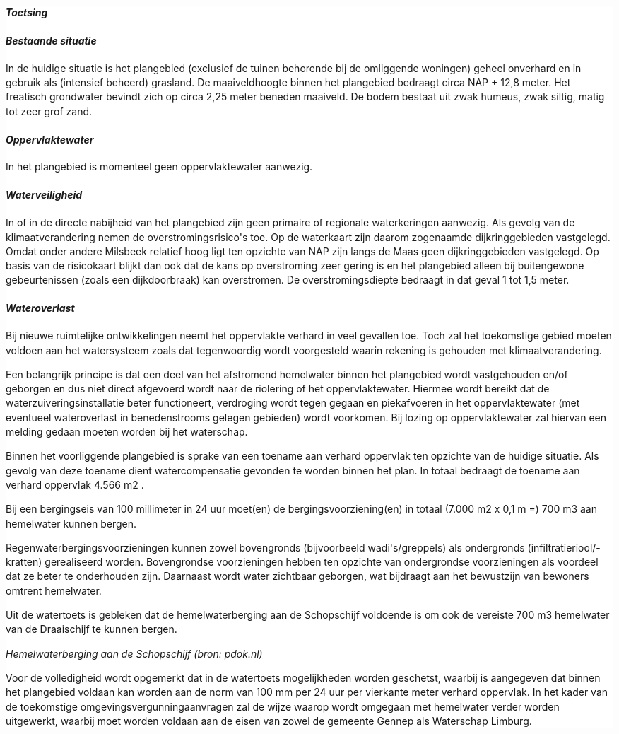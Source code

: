 #### *Toetsing*

#### *Bestaande situatie*

In de huidige situatie is het plangebied (exclusief de tuinen behorende bij de omliggende woningen) geheel onverhard en in gebruik als (intensief beheerd) grasland. De maaiveldhoogte binnen het plangebied bedraagt circa NAP + 12,8 meter. Het freatisch grondwater bevindt zich op circa 2,25 meter beneden maaiveld. De bodem bestaat uit zwak humeus, zwak siltig, matig tot zeer grof zand.

#### *Oppervlaktewater*

In het plangebied is momenteel geen oppervlaktewater aanwezig.

#### *Waterveiligheid*

In of in de directe nabijheid van het plangebied zijn geen primaire of regionale waterkeringen aanwezig. Als gevolg van de klimaatverandering nemen de overstromingsrisico's toe. Op de waterkaart zijn daarom zogenaamde dijkringgebieden vastgelegd. Omdat onder andere Milsbeek relatief hoog ligt ten opzichte van NAP zijn langs de Maas geen dijkringgebieden vastgelegd. Op basis van de risicokaart blijkt dan ook dat de kans op overstroming zeer gering is en het plangebied alleen bij buitengewone gebeurtenissen (zoals een dijkdoorbraak) kan overstromen. De overstromingsdiepte bedraagt in dat geval 1 tot 1,5 meter.

#### *Wateroverlast*

Bij nieuwe ruimtelijke ontwikkelingen neemt het oppervlakte verhard in veel gevallen toe. Toch zal het toekomstige gebied moeten voldoen aan het watersysteem zoals dat tegenwoordig wordt voorgesteld waarin rekening is gehouden met klimaatverandering.

Een belangrijk principe is dat een deel van het afstromend hemelwater binnen het plangebied wordt vastgehouden en/of geborgen en dus niet direct afgevoerd wordt naar de riolering of het oppervlaktewater. Hiermee wordt bereikt dat de waterzuiveringsinstallatie beter functioneert, verdroging wordt tegen gegaan en piekafvoeren in het oppervlaktewater (met eventueel wateroverlast in benedenstrooms gelegen gebieden) wordt voorkomen. Bij lozing op oppervlaktewater zal hiervan een melding gedaan moeten worden bij het waterschap.

Binnen het voorliggende plangebied is sprake van een toename aan verhard oppervlak ten opzichte van de huidige situatie. Als gevolg van deze toename dient watercompensatie gevonden te worden binnen het plan. In totaal bedraagt de toename aan verhard oppervlak 4.566 m2 .

Bij een bergingseis van 100 millimeter in 24 uur moet(en) de bergingsvoorziening(en) in totaal (7.000 m2 x 0,1 m =) 700 m3 aan hemelwater kunnen bergen.

Regenwaterbergingsvoorzieningen kunnen zowel bovengronds (bijvoorbeeld wadi's/greppels) als ondergronds (infiltratieriool/-kratten) gerealiseerd worden. Bovengrondse voorzieningen hebben ten opzichte van ondergrondse voorzieningen als voordeel dat ze beter te onderhouden zijn. Daarnaast wordt water zichtbaar geborgen, wat bijdraagt aan het bewustzijn van bewoners omtrent hemelwater.

Uit de watertoets is gebleken dat de hemelwaterberging aan de Schopschijf voldoende is om ook de vereiste 700 m3 hemelwater van de Draaischijf te kunnen bergen.

*Hemelwaterberging aan de Schopschijf (bron: pdok.nl)*

Voor de volledigheid wordt opgemerkt dat in de watertoets mogelijkheden worden geschetst, waarbij is aangegeven dat binnen het plangebied voldaan kan worden aan de norm van 100 mm per 24 uur per vierkante meter verhard oppervlak. In het kader van de toekomstige omgevingsvergunningaanvragen zal de wijze waarop wordt omgegaan met hemelwater verder worden uitgewerkt, waarbij moet worden voldaan aan de eisen van zowel de gemeente Gennep als Waterschap Limburg.

